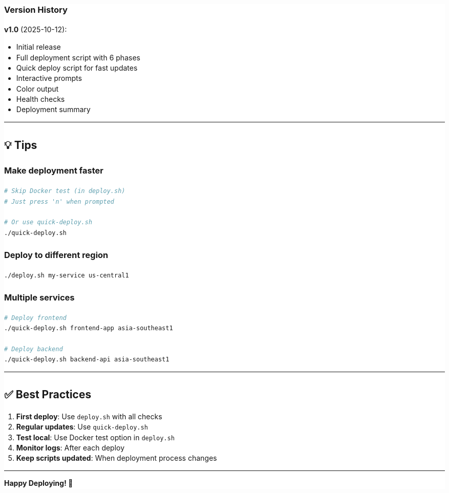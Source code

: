 ### Version History

**v1.0** (2025-10-12):
- Initial release
- Full deployment script with 6 phases
- Quick deploy script for fast updates
- Interactive prompts
- Color output
- Health checks
- Deployment summary

---

## 💡 Tips

### Make deployment faster

```bash
# Skip Docker test (in deploy.sh)
# Just press 'n' when prompted

# Or use quick-deploy.sh
./quick-deploy.sh
```

### Deploy to different region

```bash
./deploy.sh my-service us-central1
```

### Multiple services

```bash
# Deploy frontend
./quick-deploy.sh frontend-app asia-southeast1

# Deploy backend
./quick-deploy.sh backend-api asia-southeast1
```

---

## ✅ Best Practices

1. **First deploy**: Use `deploy.sh` with all checks
2. **Regular updates**: Use `quick-deploy.sh`
3. **Test local**: Use Docker test option in `deploy.sh`
4. **Monitor logs**: After each deploy
5. **Keep scripts updated**: When deployment process changes

---

**Happy Deploying! 🚀**




